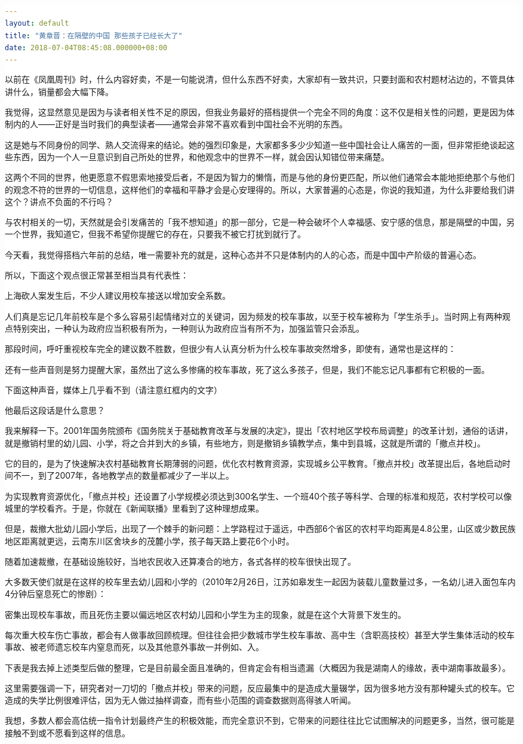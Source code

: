```yaml
---
layout: default
title: "黄章晋：在隔壁的中国 那些孩子已经长大了"
date: 2018-07-04T08:45:08.000000+08:00
---
```


以前在《凤凰周刊》时，什么内容好卖，不是一句能说清，但什么东西不好卖，大家却有一致共识，只要封面和农村题材沾边的，不管具体讲什么，销量都会大幅下降。

我觉得，这显然意见是因为与读者相关性不足的原因，但我业务最好的搭档提供一个完全不同的角度：这不仅是相关性的问题，更是因为体制内的人——正好是当时我们的典型读者——通常会非常不喜欢看到中国社会不光明的东西。

这是她与不同身份的同学、熟人交流得来的结论。她的强烈印象是，大家都多多少少知道一些中国社会让人痛苦的一面，但非常拒绝谈起这些东西，因为一个人一旦意识到自己所处的世界，和他观念中的世界不一样，就会因认知错位带来痛楚。

这两个不同的世界，他更愿意不假思索地接受后者，不是因为智力的懒惰，而是与他的身份更匹配，所以他们通常会本能地拒绝那个与他们的观念不符的世界的一切信息，这样他们的幸福和平静才会是心安理得的。所以，大家普遍的心态是，你说的我知道，为什么非要给我们讲这个？讲点不负面的不行吗？

与农村相关的一切，天然就是会引发痛苦的「我不想知道」的那一部分，它是一种会破坏个人幸福感、安宁感的信息，那是隔壁的中国，另一个世界，我知道它，但我不希望你提醒它的存在，只要我不被它打扰到就行了。

今天看，我觉得搭档六年前的总结，唯一需要补充的就是，这种心态并不只是体制内的人的心态，而是中国中产阶级的普遍心态。

所以，下面这个观点很正常甚至相当具有代表性：

上海砍人案发生后，不少人建议用校车接送以增加安全系数。

人们真是忘记几年前校车是个多么容易引起情绪对立的关键词，因为频发的校车事故，以至于校车被称为「学生杀手」。当时网上有两种观点特别突出，一种认为政府应当积极有所为，一种则认为政府应当有所不为，加强监管只会添乱。

那段时间，呼吁重视校车完全的建议数不胜数，但很少有人认真分析为什么校车事故突然增多，即使有，通常也是这样的：

还有一些声音则是努力提醒大家，虽然出了这么多惨痛的校车事故，死了这么多孩子，但是，我们不能忘记凡事都有它积极的一面。

下面这种声音，媒体上几乎看不到（请注意红框内的文字）

他最后这段话是什么意思？

我来解释一下。2001年国务院颁布《国务院关于基础教育改革与发展的决定》，提出「农村地区学校布局调整」的改革计划，通俗的话讲，就是撤销村里的幼儿园、小学，将之合并到大的乡镇，有些地方，则是撤销乡镇教学点，集中到县城，这就是所谓的「撤点并校」。

它的目的，是为了快速解决农村基础教育长期薄弱的问题，优化农村教育资源，实现城乡公平教育。「撤点并校」改革提出后，各地启动时间不一，到了2007年，各地教学点的数量都减少了一半以上。

为实现教育资源优化，「撤点并校」还设置了小学规模必须达到300名学生、一个班40个孩子等科学、合理的标准和规范，农村学校可以像城里的学校看齐。于是，你就在《新闻联播》里看到了这种理想成果。

但是，裁撤大批幼儿园小学后，出现了一个棘手的新问题：上学路程过于遥远，中西部6个省区的农村平均距离是4.8公里，山区或少数民族地区距离就更远，云南东川区舍块乡的茂麓小学，孩子每天路上要花6个小时。

随着加速裁撤，在基础设施较好，当地农民收入还算凑合的地方，各式各样的校车很快出现了。

大多数天使们就是在这样的校车里去幼儿园和小学的（2010年2月26日，江苏如皋发生一起因为装载儿童数量过多，一名幼儿进入面包车内4分钟后窒息死亡的惨剧）：

密集出现校车事故，而且死伤主要以偏远地区农村幼儿园和小学生为主的现象，就是在这个大背景下发生的。

每次重大校车伤亡事故，都会有人做事故回顾梳理。但往往会把少数城市学生校车事故、高中生（含职高技校）甚至大学生集体活动的校车事故、被老师遗忘校车内窒息而死，以及其他意外事故一并例如、入。

下表是我去掉上述类型后做的整理，它是目前最全面且准确的，但肯定会有相当遗漏（大概因为我是湖南人的缘故，表中湖南事故最多）。

这里需要强调一下，研究者对一刀切的「撤点并校」带来的问题，反应最集中的是造成大量辍学，因为很多地方没有那种罐头式的校车。它造成的失学比例很难评估，因为无人做过抽样调查，而有些小范围的调查数据则高得骇人听闻。

我想，多数人都会高估统一指令计划最终产生的积极效能，而完全意识不到，它带来的问题往往比它试图解决的问题更多，当然，很可能是接触不到或不愿看到这样的信息。
